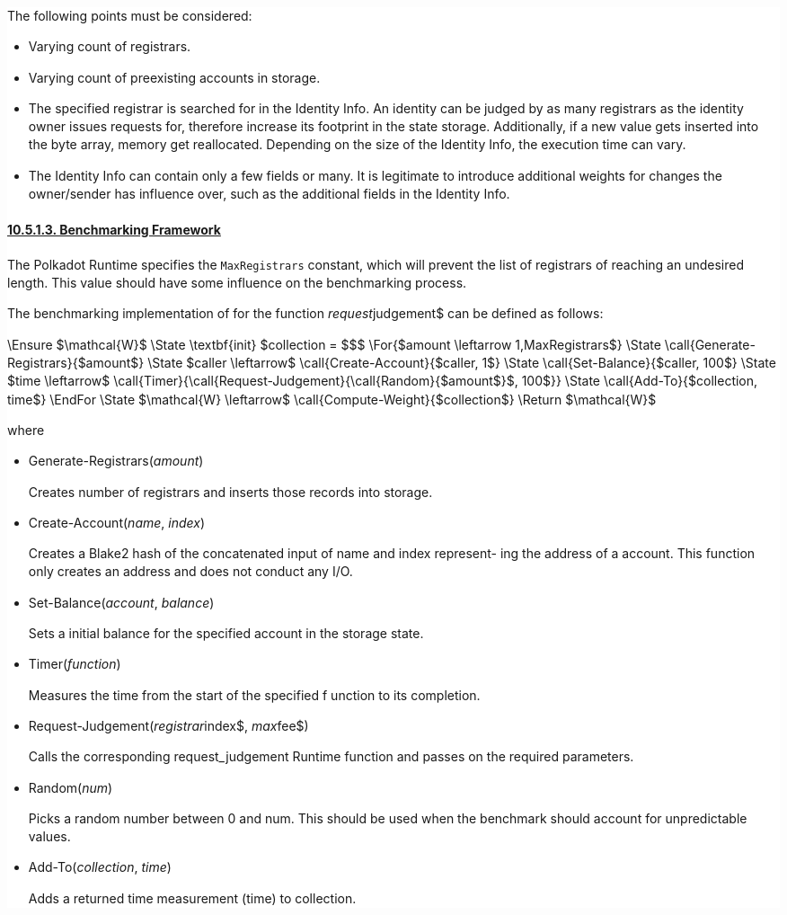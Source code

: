 The following points must be considered:

- Varying count of registrars.

- Varying count of preexisting accounts in storage.

- The specified registrar is searched for in the Identity Info. An identity can be judged by as many registrars as the identity owner issues requests for, therefore increase its footprint in the state storage. Additionally, if a new value gets inserted into the byte array, memory get reallocated. Depending on the size of the Identity Info, the execution time can vary.

- The Identity Info can contain only a few fields or many. It is legitimate to introduce additional weights for changes the owner/sender has influence over, such as the additional fields in the Identity Info.

#### [](#id-benchmarking-framework)[10.5.1.3. Benchmarking Framework](#id-benchmarking-framework)

The Polkadot Runtime specifies the `MaxRegistrars` constant, which will prevent the list of registrars of reaching an undesired length. This value should have some influence on the benchmarking process.

The benchmarking implementation of for the function $request$judgement$ can be defined as follows:

\Ensure \$\mathcal{W}\$ \State \textbf{init} \$collection = $$\$ \For{\$amount \leftarrow 1,MaxRegistrars\$} \State \call{Generate-Registrars}{\$amount\$} \State \$caller \leftarrow\$ \call{Create-Account}{\$caller, 1\$} \State \call{Set-Balance}{\$caller, 100\$} \State \$time \leftarrow\$ \call{Timer}{\call{Request-Judgement}{\call{Random}{\$amount\$}\$, 100\$}} \State \call{Add-To}{\$collection, time\$} \EndFor \State \$\mathcal{W} \leftarrow\$ \call{Compute-Weight}{\$collection\$} \Return \$\mathcal{W}\$

where  
- Generate-Registrars($amount$)

  Creates number of registrars and inserts those records into storage.

- Create-Account($name$, $index$)

  Creates a Blake2 hash of the concatenated input of name and index represent- ing the address of a account. This function only creates an address and does not conduct any I/O.

- Set-Balance($account$, $balance$)

  Sets a initial balance for the specified account in the storage state.

- Timer($function$)

  Measures the time from the start of the specified f unction to its completion.

- Request-Judgement($registrar$index$, $max$fee$)

  Calls the corresponding request_judgement Runtime function and passes on the required parameters.

- Random($num$)

  Picks a random number between 0 and num. This should be used when the benchmark should account for unpredictable values.

- Add-To($collection$, $time$)

  Adds a returned time measurement (time) to collection.

